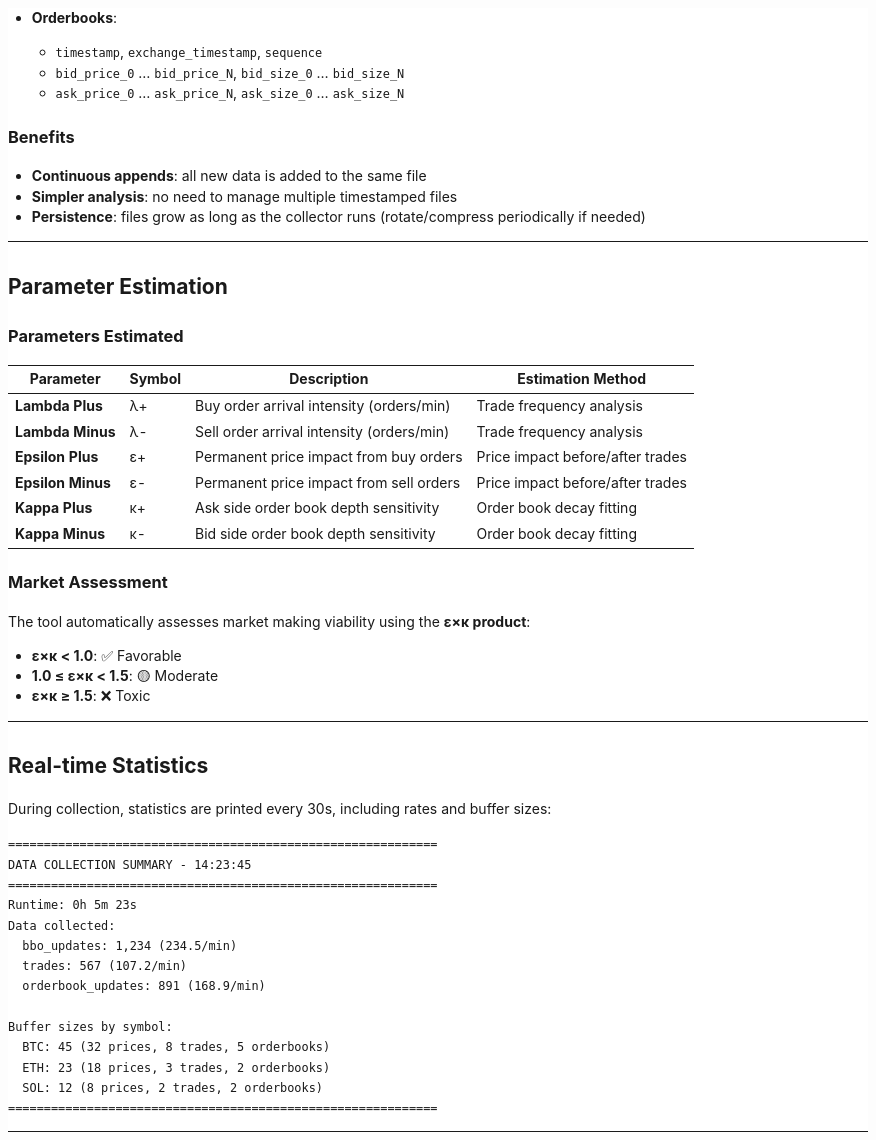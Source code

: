 * **Orderbooks**:

  * `timestamp`, `exchange_timestamp`, `sequence`
  * `bid_price_0` … `bid_price_N`, `bid_size_0` … `bid_size_N`
  * `ask_price_0` … `ask_price_N`, `ask_size_0` … `ask_size_N`

### Benefits

* **Continuous appends**: all new data is added to the same file
* **Simpler analysis**: no need to manage multiple timestamped files
* **Persistence**: files grow as long as the collector runs (rotate/compress periodically if needed)

---

## Parameter Estimation

### Parameters Estimated

| Parameter         | Symbol | Description                               | Estimation Method                |
| ----------------- | ------ | ----------------------------------------- | -------------------------------- |
| **Lambda Plus**   | λ+     | Buy order arrival intensity (orders/min)  | Trade frequency analysis         |
| **Lambda Minus**  | λ-     | Sell order arrival intensity (orders/min) | Trade frequency analysis         |
| **Epsilon Plus**  | ε+     | Permanent price impact from buy orders    | Price impact before/after trades |
| **Epsilon Minus** | ε-     | Permanent price impact from sell orders   | Price impact before/after trades |
| **Kappa Plus**    | κ+     | Ask side order book depth sensitivity     | Order book decay fitting         |
| **Kappa Minus**   | κ-     | Bid side order book depth sensitivity     | Order book decay fitting         |

### Market Assessment

The tool automatically assesses market making viability using the **ε×κ product**:

* **ε×κ < 1.0**: ✅ Favorable
* **1.0 ≤ ε×κ < 1.5**: 🟡 Moderate
* **ε×κ ≥ 1.5**: ❌ Toxic

---

## Real-time Statistics

During collection, statistics are printed every 30s, including rates and buffer sizes:

```
============================================================
DATA COLLECTION SUMMARY - 14:23:45
============================================================
Runtime: 0h 5m 23s
Data collected:
  bbo_updates: 1,234 (234.5/min)
  trades: 567 (107.2/min)
  orderbook_updates: 891 (168.9/min)

Buffer sizes by symbol:
  BTC: 45 (32 prices, 8 trades, 5 orderbooks)
  ETH: 23 (18 prices, 3 trades, 2 orderbooks)
  SOL: 12 (8 prices, 2 trades, 2 orderbooks)
============================================================
```

---